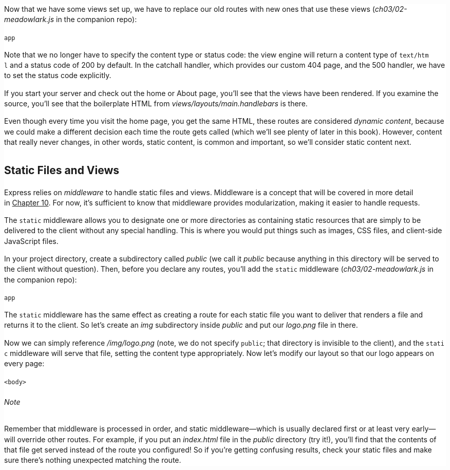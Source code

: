 Now that we have some views set up, we have to replace our old routes with new ones that use these views (_ch03/02-meadowlark.js_ in the companion repo):

```
app
```

Note that we no longer have to specify the content type or status code: the view engine will return a content type of `text/html` and a status code of 200 by default. In the catchall handler, which provides our custom 404 page, and the 500 handler, we have to set the status code explicitly.

If you start your server and check out the home or About page, you’ll see that the views have been rendered. If you examine the source, you’ll see that the boilerplate HTML from _views/layouts/main.handlebars_ is there.

Even though every time you visit the home page, you get the same HTML, these routes are considered _dynamic content_, because we could make a different decision each time the route gets called (which we’ll see plenty of later in this book). However, content that really never changes, in other words, static content, is common and important, so we’ll consider static content next.

## Static Files and Views

Express relies on _middleware_ to handle static files and views. Middleware is a concept that will be covered in more detail in [Chapter 10](https://learning.oreilly.com/library/view/web-development-with/9781492053507/ch10.html#ch_middleware). For now, it’s sufficient to know that middleware provides modularization, making it easier to handle requests.

The `static` middleware allows you to designate one or more directories as containing static resources that are simply to be delivered to the client without any special handling. This is where you would put things such as images, CSS files, and client-side JavaScript files.

In your project directory, create a subdirectory called _public_ (we call it _public_ because anything in this directory will be served to the client without question). Then, before you declare any routes, you’ll add the `static` middleware (_ch03/02-meadowlark.js_ in the companion repo):

```
app
```

The `static` middleware has the same effect as creating a route for each static file you want to deliver that renders a file and returns it to the client. So let’s create an _img_ subdirectory inside _public_ and put our _logo.png_ file in there.

Now we can simply reference _/img/logo.png_ (note, we do not specify `public`; that directory is invisible to the client), and the `static` middleware will serve that file, setting the content type appropriately. Now let’s modify our layout so that our logo appears on every page:

```
<body>
```

###### Note

Remember that middleware is processed in order, and static middleware—which is usually declared first or at least very early—will override other routes. For example, if you put an _index.html_ file in the _public_ directory (try it!), you’ll find that the contents of that file get served instead of the route you configured! So if you’re getting confusing results, check your static files and make sure there’s nothing unexpected matching the route.

